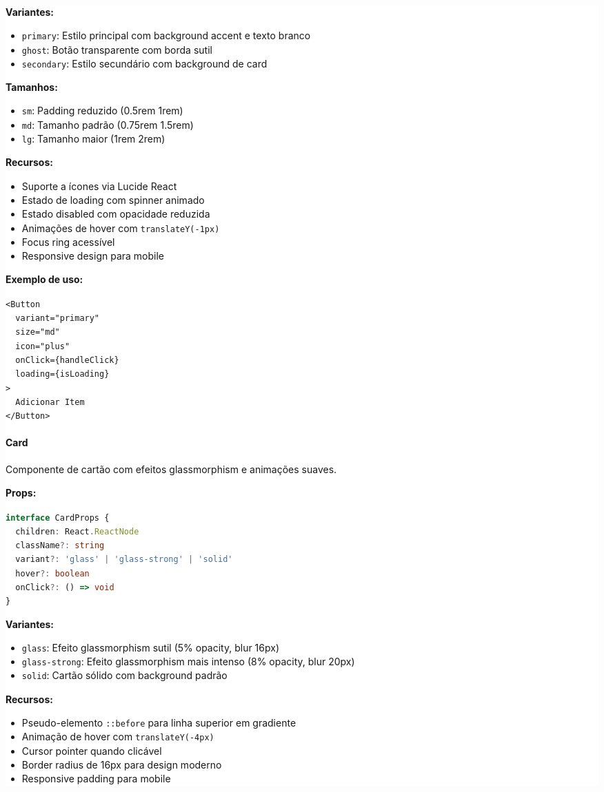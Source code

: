 **Variantes:**
- `primary`: Estilo principal com background accent e texto branco
- `ghost`: Botão transparente com borda sutil
- `secondary`: Estilo secundário com background de card

**Tamanhos:**
- `sm`: Padding reduzido (0.5rem 1rem)
- `md`: Tamanho padrão (0.75rem 1.5rem)
- `lg`: Tamanho maior (1rem 2rem)

**Recursos:**
- Suporte a ícones via Lucide React
- Estado de loading com spinner animado
- Estado disabled com opacidade reduzida
- Animações de hover com `translateY(-1px)`
- Focus ring acessível
- Responsive design para mobile

**Exemplo de uso:**
```tsx
<Button 
  variant="primary" 
  size="md" 
  icon="plus"
  onClick={handleClick}
  loading={isLoading}
>
  Adicionar Item
</Button>
```

#### Card

Componente de cartão com efeitos glassmorphism e animações suaves.

**Props:**
```typescript
interface CardProps {
  children: React.ReactNode
  className?: string
  variant?: 'glass' | 'glass-strong' | 'solid'
  hover?: boolean
  onClick?: () => void
}
```

**Variantes:**
- `glass`: Efeito glassmorphism sutil (5% opacity, blur 16px)
- `glass-strong`: Efeito glassmorphism mais intenso (8% opacity, blur 20px)
- `solid`: Cartão sólido com background padrão

**Recursos:**
- Pseudo-elemento `::before` para linha superior em gradiente
- Animação de hover com `translateY(-4px)`
- Cursor pointer quando clicável
- Border radius de 16px para design moderno
- Responsive padding para mobile
